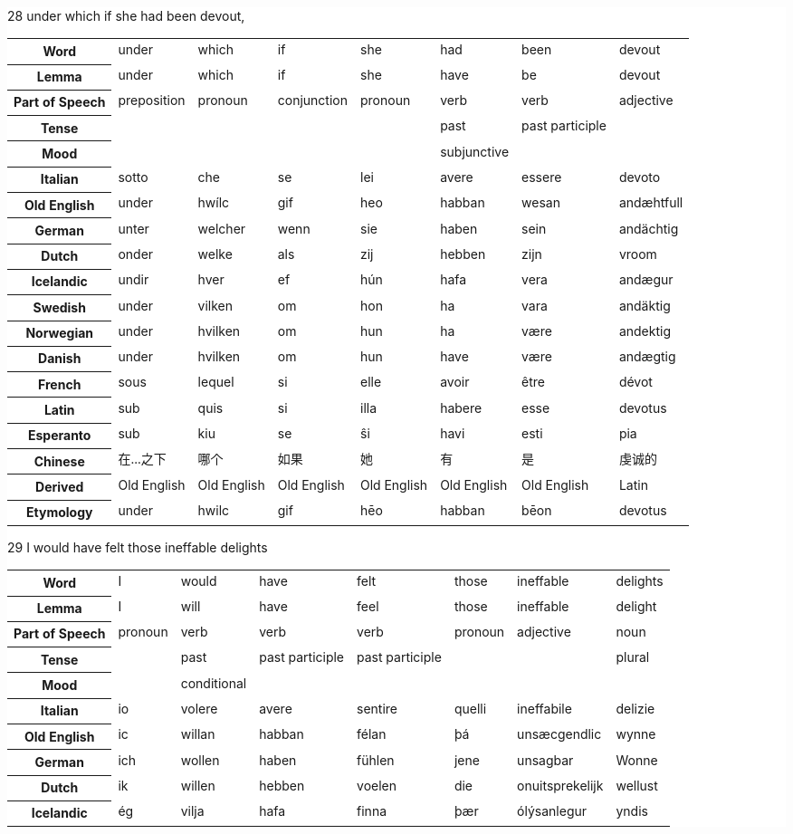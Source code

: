 28 under which if she had been devout,

<table>
<tr><th>Word</th><td>under</td><td>which</td><td>if</td><td>she</td><td>had</td><td>been</td><td>devout</td></tr>
<tr><th>Lemma</th><td>under</td><td>which</td><td>if</td><td>she</td><td>have</td><td>be</td><td>devout</td></tr>
<tr><th>Part of Speech</th><td>preposition</td><td>pronoun</td><td>conjunction</td><td>pronoun</td><td>verb</td><td>verb</td><td>adjective</td></tr>
<tr><th>Tense</th><td></td><td></td><td></td><td></td><td>past</td><td>past participle</td><td></td></tr>
<tr><th>Mood</th><td></td><td></td><td></td><td></td><td>subjunctive</td><td></td><td></td></tr>
<tr><th>Italian</th><td>sotto</td><td>che</td><td>se</td><td>lei</td><td>avere</td><td>essere</td><td>devoto</td></tr>
<tr><th>Old English</th><td>under</td><td>hwílc</td><td>gif</td><td>heo</td><td>habban</td><td>wesan</td><td>andæhtfull</td></tr>
<tr><th>German</th><td>unter</td><td>welcher</td><td>wenn</td><td>sie</td><td>haben</td><td>sein</td><td>andächtig</td></tr>
<tr><th>Dutch</th><td>onder</td><td>welke</td><td>als</td><td>zij</td><td>hebben</td><td>zijn</td><td>vroom</td></tr>
<tr><th>Icelandic</th><td>undir</td><td>hver</td><td>ef</td><td>hún</td><td>hafa</td><td>vera</td><td>andægur</td></tr>
<tr><th>Swedish</th><td>under</td><td>vilken</td><td>om</td><td>hon</td><td>ha</td><td>vara</td><td>andäktig</td></tr>
<tr><th>Norwegian</th><td>under</td><td>hvilken</td><td>om</td><td>hun</td><td>ha</td><td>være</td><td>andektig</td></tr>
<tr><th>Danish</th><td>under</td><td>hvilken</td><td>om</td><td>hun</td><td>have</td><td>være</td><td>andægtig</td></tr>
<tr><th>French</th><td>sous</td><td>lequel</td><td>si</td><td>elle</td><td>avoir</td><td>être</td><td>dévot</td></tr>
<tr><th>Latin</th><td>sub</td><td>quis</td><td>si</td><td>illa</td><td>habere</td><td>esse</td><td>devotus</td></tr>
<tr><th>Esperanto</th><td>sub</td><td>kiu</td><td>se</td><td>ŝi</td><td>havi</td><td>esti</td><td>pia</td></tr>
<tr><th>Chinese</th><td>在...之下</td><td>哪个</td><td>如果</td><td>她</td><td>有</td><td>是</td><td>虔诚的</td></tr>
<tr><th>Derived</th><td>Old English</td><td>Old English</td><td>Old English</td><td>Old English</td><td>Old English</td><td>Old English</td><td>Latin</td></tr>
<tr><th>Etymology</th><td>under</td><td>hwilc</td><td>gif</td><td>hēo</td><td>habban</td><td>bēon</td><td>devotus</td></tr>
</table>

29 I would have felt those ineffable delights

<table>
<tr><th>Word</th><td>I</td><td>would</td><td>have</td><td>felt</td><td>those</td><td>ineffable</td><td>delights</td></tr>
<tr><th>Lemma</th><td>I</td><td>will</td><td>have</td><td>feel</td><td>those</td><td>ineffable</td><td>delight</td></tr>
<tr><th>Part of Speech</th><td>pronoun</td><td>verb</td><td>verb</td><td>verb</td><td>pronoun</td><td>adjective</td><td>noun</td></tr>
<tr><th>Tense</th><td></td><td>past</td><td>past participle</td><td>past participle</td><td></td><td></td><td>plural</td></tr>
<tr><th>Mood</th><td></td><td>conditional</td><td></td><td></td><td></td><td></td><td></td></tr>
<tr><th>Italian</th><td>io</td><td>volere</td><td>avere</td><td>sentire</td><td>quelli</td><td>ineffabile</td><td>delizie</td></tr>
<tr><th>Old English</th><td>ic</td><td>willan</td><td>habban</td><td>félan</td><td>þá</td><td>unsæcgendlic</td><td>wynne</td></tr>
<tr><th>German</th><td>ich</td><td>wollen</td><td>haben</td><td>fühlen</td><td>jene</td><td>unsagbar</td><td>Wonne</td></tr>
<tr><th>Dutch</th><td>ik</td><td>willen</td><td>hebben</td><td>voelen</td><td>die</td><td>onuitsprekelijk</td><td>wellust</td></tr>
<tr><th>Icelandic</th><td>ég</td><td>vilja</td><td>hafa</td><td>finna</td><td>þær</td><td>ólýsanlegur</td><td>yndis</td></tr>